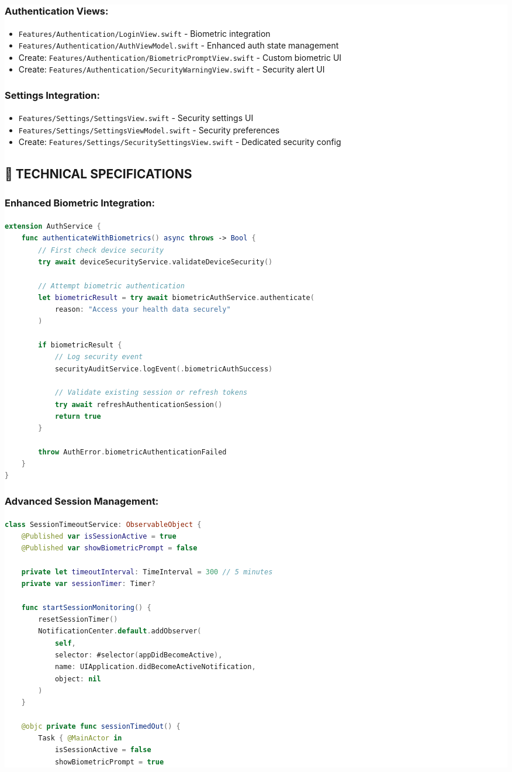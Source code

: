 ### Authentication Views:
- `Features/Authentication/LoginView.swift` - Biometric integration
- `Features/Authentication/AuthViewModel.swift` - Enhanced auth state management
- Create: `Features/Authentication/BiometricPromptView.swift` - Custom biometric UI
- Create: `Features/Authentication/SecurityWarningView.swift` - Security alert UI

### Settings Integration:
- `Features/Settings/SettingsView.swift` - Security settings UI
- `Features/Settings/SettingsViewModel.swift` - Security preferences
- Create: `Features/Settings/SecuritySettingsView.swift` - Dedicated security config

## 🔧 **TECHNICAL SPECIFICATIONS**

### Enhanced Biometric Integration:
```swift
extension AuthService {
    func authenticateWithBiometrics() async throws -> Bool {
        // First check device security
        try await deviceSecurityService.validateDeviceSecurity()
        
        // Attempt biometric authentication
        let biometricResult = try await biometricAuthService.authenticate(
            reason: "Access your health data securely"
        )
        
        if biometricResult {
            // Log security event
            securityAuditService.logEvent(.biometricAuthSuccess)
            
            // Validate existing session or refresh tokens
            try await refreshAuthenticationSession()
            return true
        }
        
        throw AuthError.biometricAuthenticationFailed
    }
}
```

### Advanced Session Management:
```swift
class SessionTimeoutService: ObservableObject {
    @Published var isSessionActive = true
    @Published var showBiometricPrompt = false
    
    private let timeoutInterval: TimeInterval = 300 // 5 minutes
    private var sessionTimer: Timer?
    
    func startSessionMonitoring() {
        resetSessionTimer()
        NotificationCenter.default.addObserver(
            self,
            selector: #selector(appDidBecomeActive),
            name: UIApplication.didBecomeActiveNotification,
            object: nil
        )
    }
    
    @objc private func sessionTimedOut() {
        Task { @MainActor in
            isSessionActive = false
            showBiometricPrompt = true
```